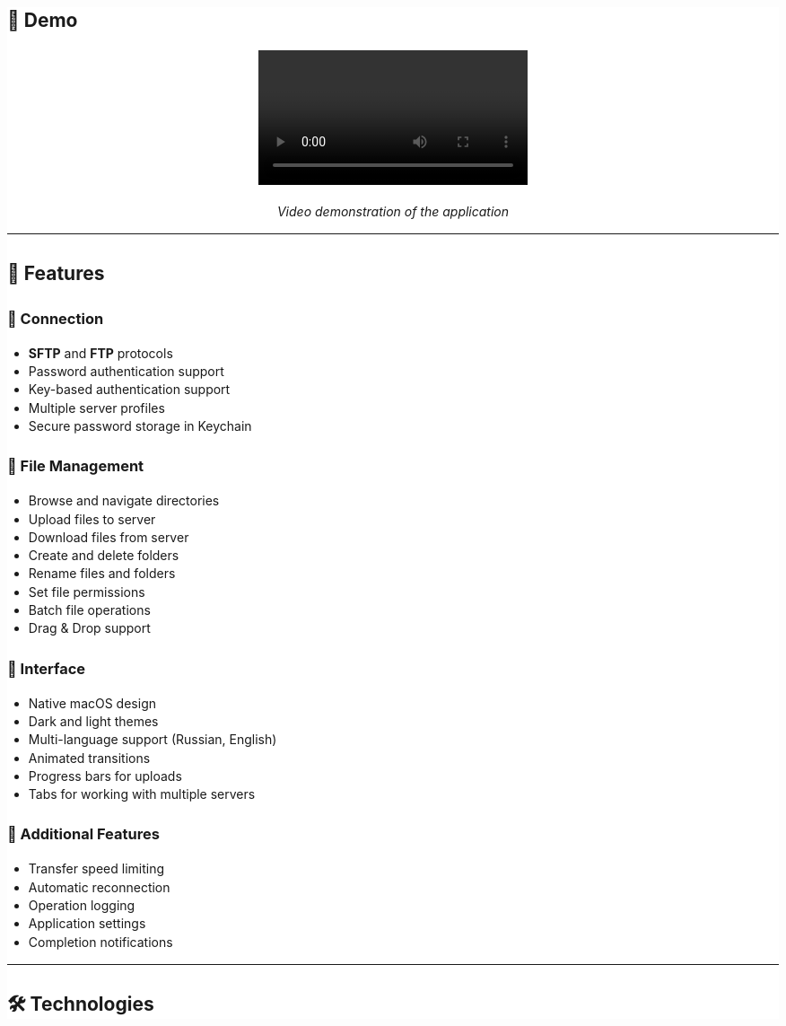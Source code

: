 
## 📱 Demo

<div align="center">

![Video Placeholder](video.mp4)

*Video demonstration of the application*

</div>

---

## 🌟 Features

### 🔌 Connection
- **SFTP** and **FTP** protocols
- Password authentication support
- Key-based authentication support
- Multiple server profiles
- Secure password storage in Keychain

### 📁 File Management
- Browse and navigate directories
- Upload files to server
- Download files from server
- Create and delete folders
- Rename files and folders
- Set file permissions
- Batch file operations
- Drag & Drop support

### 🎨 Interface
- Native macOS design
- Dark and light themes
- Multi-language support (Russian, English)
- Animated transitions
- Progress bars for uploads
- Tabs for working with multiple servers

### 🔧 Additional Features
- Transfer speed limiting
- Automatic reconnection
- Operation logging
- Application settings
- Completion notifications

---

## 🛠 Technologies
